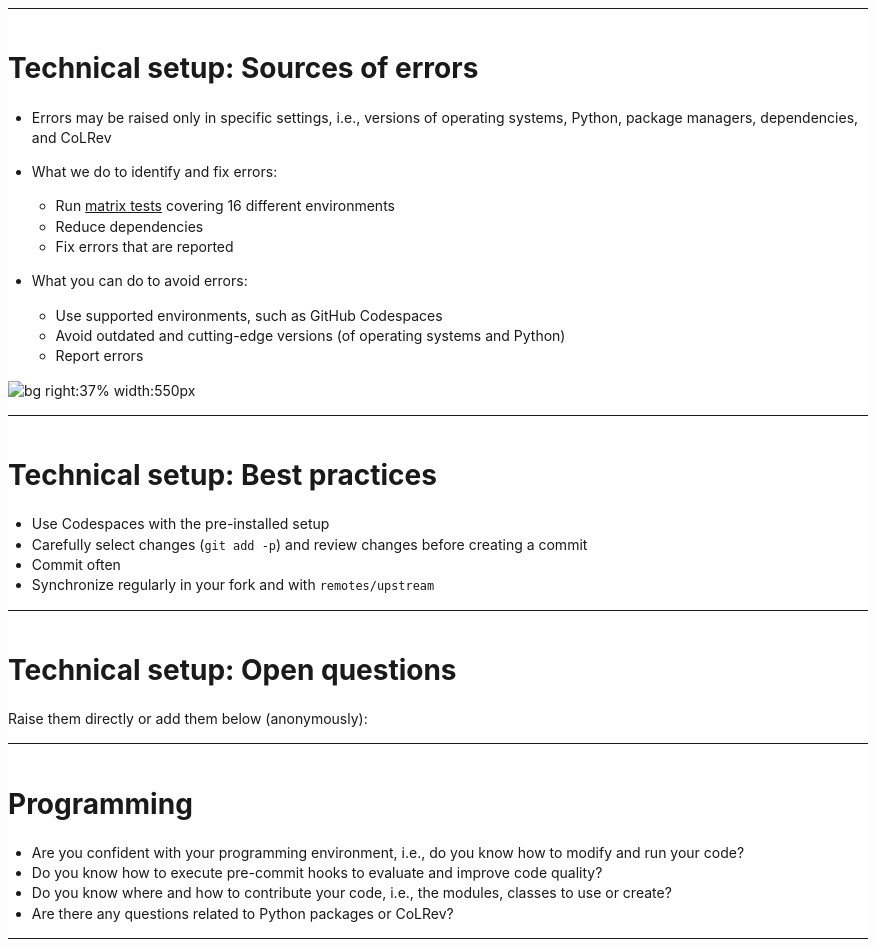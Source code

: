 

---

# Technical setup: Sources of errors

- Errors may be raised only in specific settings, i.e., versions of operating systems, Python, package managers, dependencies, and CoLRev
- What we do to identify and fix errors: 

    - Run [matrix tests](https://github.com/CoLRev-Environment/colrev/actions/workflows/tests.yml) covering 16 different environments
    - Reduce dependencies
    - Fix errors that are reported

- What you can do to avoid errors:

    - Use supported environments, such as GitHub Codespaces
    - Avoid outdated and cutting-edge versions (of operating systems and Python)
    - Report errors

![bg right:37% width:550px](../assets/sources-of-errors.png)

---

# Technical setup: Best practices

- Use Codespaces with the pre-installed setup
- Carefully select changes (`git add -p`) and review changes before creating a commit
- Commit often
- Synchronize regularly in your fork and with `remotes/upstream`

---

# Technical setup: Open questions

Raise them directly or add them below (anonymously):

<iframe src="https://rustpad.io/#5YH3Wq" width="100%" height="400px" style="border:none;"></iframe>

---

# Programming

- Are you confident with your programming environment, i.e., do you know how to modify and run your code?
- Do you know how to execute pre-commit hooks to evaluate and improve code quality?
- Do you know where and how to contribute your code, i.e., the modules, classes to use or create?
- Are there any questions related to Python packages or CoLRev?

---
